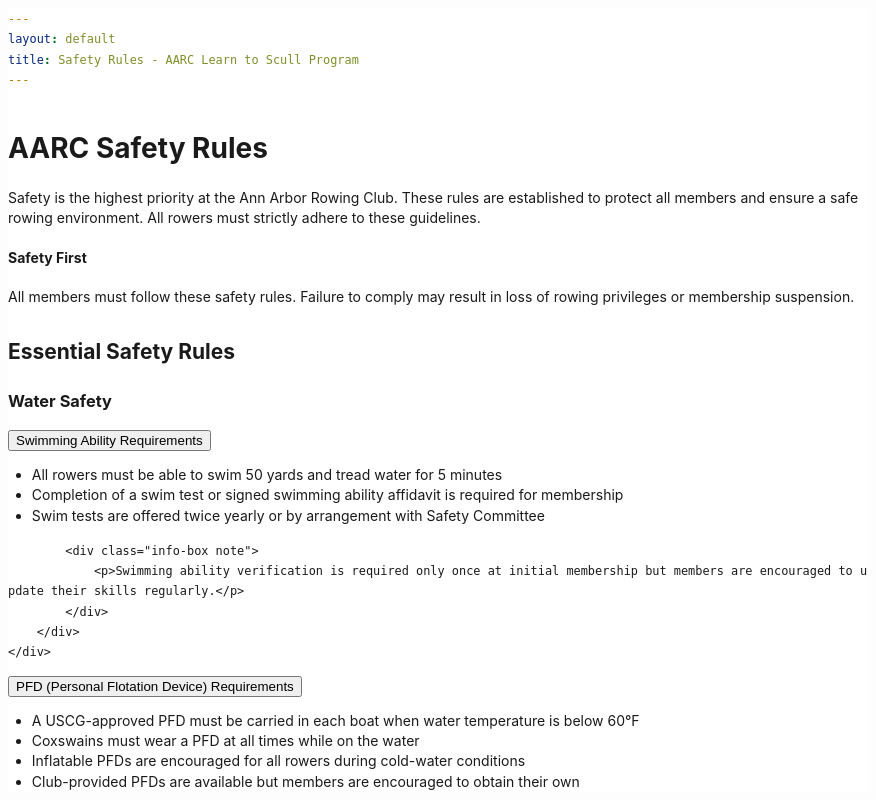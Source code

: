 ```yaml
---
layout: default
title: Safety Rules - AARC Learn to Scull Program
---
```


# AARC Safety Rules

Safety is the highest priority at the Ann Arbor Rowing Club. These rules are established to protect all members and ensure a safe rowing environment. All rowers must strictly adhere to these guidelines.

<div class="info-box warning">
    <h4>Safety First</h4>
    <p>All members must follow these safety rules. Failure to comply may result in loss of rowing privileges or membership suspension.</p>
</div>

## Essential Safety Rules

### Water Safety

<div class="accordion-section">
    <button class="accordion-toggle">Swimming Ability Requirements</button>
    <div class="accordion-content">
        <div class="accordion-content-inner">
            <ul>
                <li>All rowers must be able to swim 50 yards and tread water for 5 minutes</li>
                <li>Completion of a swim test or signed swimming ability affidavit is required for membership</li>
                <li>Swim tests are offered twice yearly or by arrangement with Safety Committee</li>
            </ul>
            
            <div class="info-box note">
                <p>Swimming ability verification is required only once at initial membership but members are encouraged to update their skills regularly.</p>
            </div>
        </div>
    </div>
</div>

<div class="accordion-section">
    <button class="accordion-toggle">PFD (Personal Flotation Device) Requirements</button>
    <div class="accordion-content">
        <div class="accordion-content-inner">
            <ul>
                <li>A USCG-approved PFD must be carried in each boat when water temperature is below 60°F</li>
                <li>Coxswains must wear a PFD at all times while on the water</li>
                <li>Inflatable PFDs are encouraged for all rowers during cold-water conditions</li>
                <li>Club-provided PFDs are available but members are encouraged to obtain their own</li>
            </ul>
            